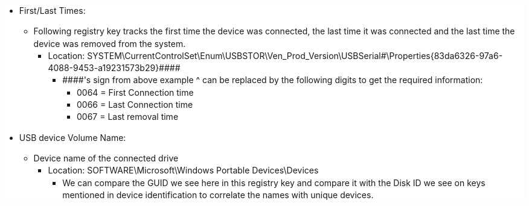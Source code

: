 - First/Last Times:
  - Following registry key tracks the first time the device was connected, the last time it was connected and the last time the device was removed from the system.
    - Location: SYSTEM\CurrentControlSet\Enum\USBSTOR\Ven_Prod_Version\USBSerial#\Properties\{83da6326-97a6-4088-9453-a19231573b29}\####
      - ####'s sign from above example ^ can be replaced by the following digits to get the required information:
        - 0064 = First Connection time
        - 0066 = Last Connection time
        - 0067 = Last removal time

- USB device Volume Name:
  - Device name of the connected drive
    - Location: SOFTWARE\Microsoft\Windows Portable Devices\Devices
      - We can compare the GUID we see here in this registry key and compare it with the Disk ID we see on keys mentioned in device identification to correlate the names with unique devices.
